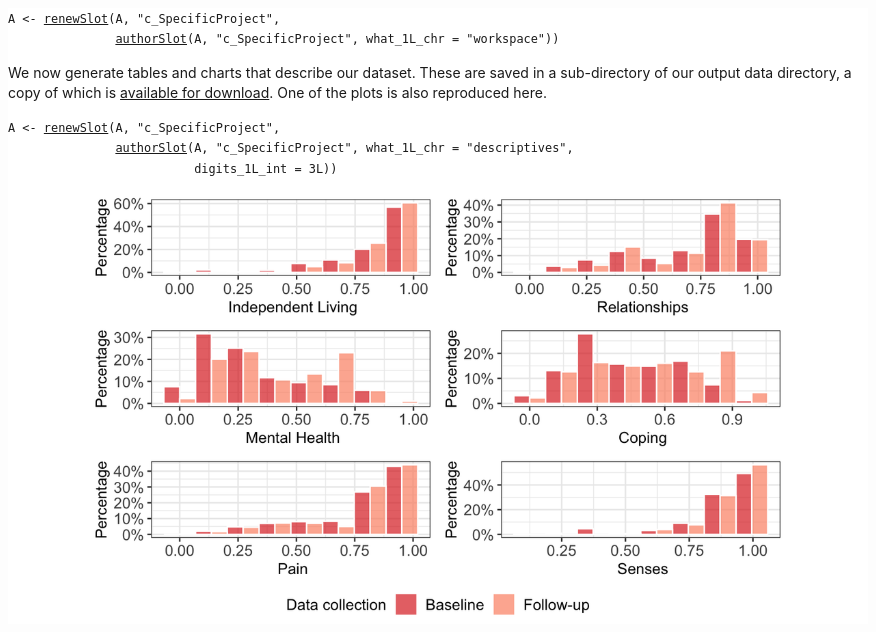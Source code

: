 <pre class='chroma'><code class='language-r' data-lang='r'><span><span class='nv'>A</span> <span class='o'>&lt;-</span> <span class='nf'><a href='https://ready4-dev.github.io/ready4/reference/renewSlot-methods.html'>renewSlot</a></span><span class='o'>(</span><span class='nv'>A</span>, <span class='s'>"c_SpecificProject"</span>, </span>
<span>               <span class='nf'><a href='https://ready4-dev.github.io/ready4/reference/authorSlot-methods.html'>authorSlot</a></span><span class='o'>(</span><span class='nv'>A</span>, <span class='s'>"c_SpecificProject"</span>, what_1L_chr <span class='o'>=</span> <span class='s'>"workspace"</span><span class='o'>)</span><span class='o'>)</span></span></code></pre>

</div>

We now generate tables and charts that describe our dataset. These are saved in a sub-directory of our output data directory, a copy of which is [available for download](https://github.com/ready4-dev/TTU/releases/download/Documentation_0.0/_Descriptives.zip). One of the plots is also reproduced here.

<div class="highlight">

<pre class='chroma'><code class='language-r' data-lang='r'><span><span class='nv'>A</span> <span class='o'>&lt;-</span> <span class='nf'><a href='https://ready4-dev.github.io/ready4/reference/renewSlot-methods.html'>renewSlot</a></span><span class='o'>(</span><span class='nv'>A</span>, <span class='s'>"c_SpecificProject"</span>,</span>
<span>               <span class='nf'><a href='https://ready4-dev.github.io/ready4/reference/authorSlot-methods.html'>authorSlot</a></span><span class='o'>(</span><span class='nv'>A</span>, <span class='s'>"c_SpecificProject"</span>, what_1L_chr <span class='o'>=</span> <span class='s'>"descriptives"</span>,</span>
<span>                          digits_1L_int <span class='o'>=</span> <span class='m'>3L</span><span class='o'>)</span><span class='o'>)</span></span>
</code></pre>
<img src="figs/unnamed-chunk-17-1.png" width="700px" style="display: block; margin: auto;" />
